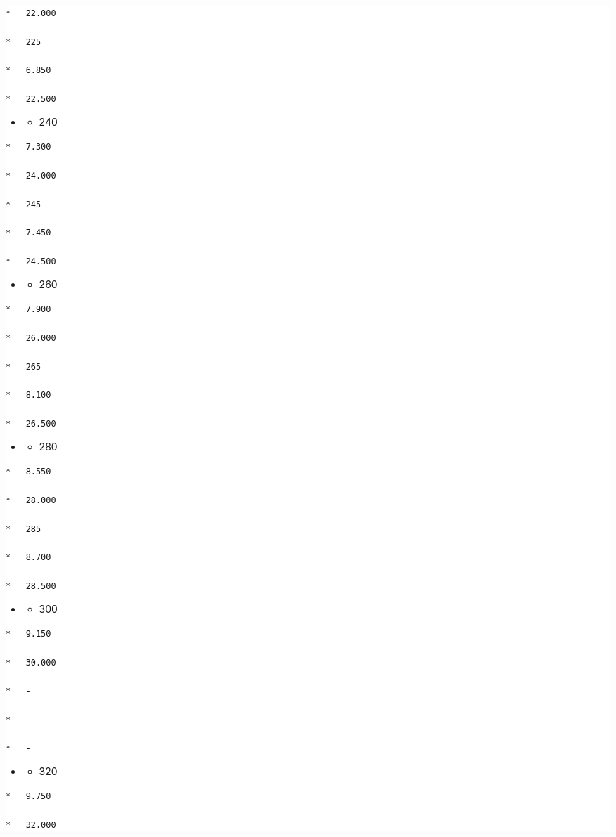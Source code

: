     *   22.000

    *   225

    *   6.850

    *   22.500


*    *   240

    *   7.300

    *   24.000

    *   245

    *   7.450

    *   24.500


*    *   260

    *   7.900

    *   26.000

    *   265

    *   8.100

    *   26.500


*    *   280

    *   8.550

    *   28.000

    *   285

    *   8.700

    *   28.500


*    *   300

    *   9.150

    *   30.000

    *   -

    *   -

    *   -


*    *   320

    *   9.750

    *   32.000

